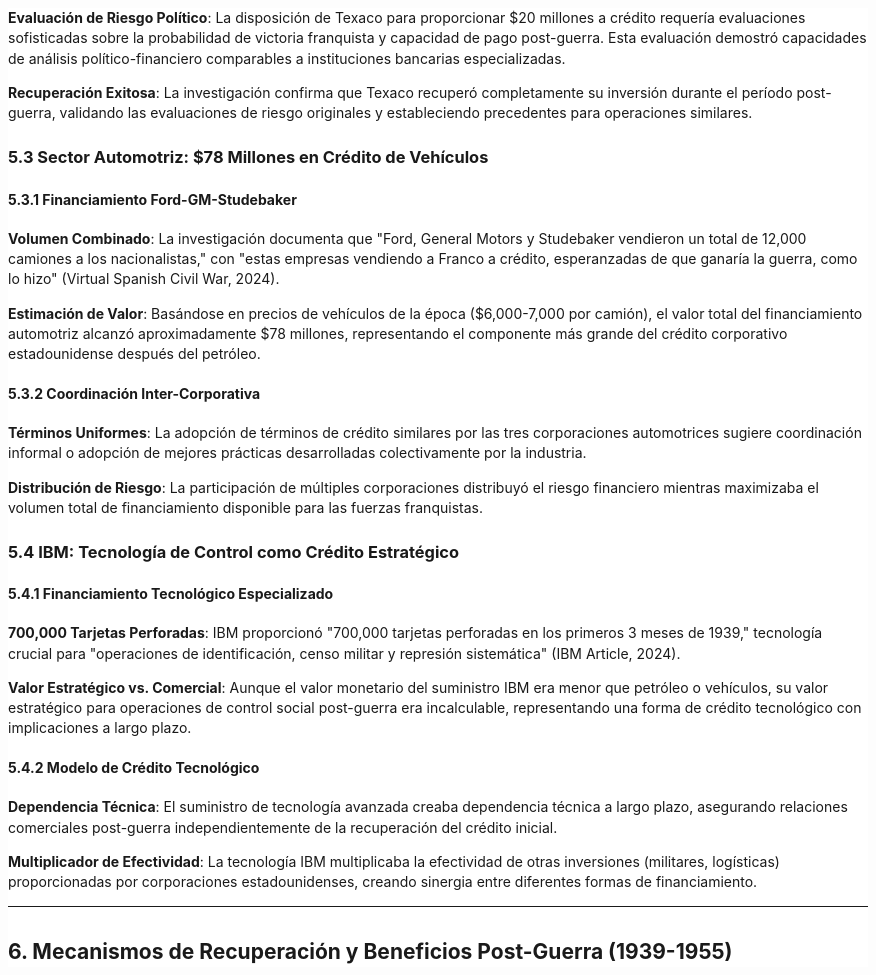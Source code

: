 **Evaluación de Riesgo Político**: La disposición de Texaco para proporcionar $20 millones a crédito requería evaluaciones sofisticadas sobre la probabilidad de victoria franquista y capacidad de pago post-guerra. Esta evaluación demostró capacidades de análisis político-financiero comparables a instituciones bancarias especializadas.

**Recuperación Exitosa**: La investigación confirma que Texaco recuperó completamente su inversión durante el período post-guerra, validando las evaluaciones de riesgo originales y estableciendo precedentes para operaciones similares.

### 5.3 Sector Automotriz: $78 Millones en Crédito de Vehículos

#### 5.3.1 Financiamiento Ford-GM-Studebaker

**Volumen Combinado**: La investigación documenta que "Ford, General Motors y Studebaker vendieron un total de 12,000 camiones a los nacionalistas," con "estas empresas vendiendo a Franco a crédito, esperanzadas de que ganaría la guerra, como lo hizo" (Virtual Spanish Civil War, 2024).

**Estimación de Valor**: Basándose en precios de vehículos de la época ($6,000-7,000 por camión), el valor total del financiamiento automotriz alcanzó aproximadamente $78 millones, representando el componente más grande del crédito corporativo estadounidense después del petróleo.

#### 5.3.2 Coordinación Inter-Corporativa

**Términos Uniformes**: La adopción de términos de crédito similares por las tres corporaciones automotrices sugiere coordinación informal o adopción de mejores prácticas desarrolladas colectivamente por la industria.

**Distribución de Riesgo**: La participación de múltiples corporaciones distribuyó el riesgo financiero mientras maximizaba el volumen total de financiamiento disponible para las fuerzas franquistas.

### 5.4 IBM: Tecnología de Control como Crédito Estratégico

#### 5.4.1 Financiamiento Tecnológico Especializado

**700,000 Tarjetas Perforadas**: IBM proporcionó "700,000 tarjetas perforadas en los primeros 3 meses de 1939," tecnología crucial para "operaciones de identificación, censo militar y represión sistemática" (IBM Article, 2024).

**Valor Estratégico vs. Comercial**: Aunque el valor monetario del suministro IBM era menor que petróleo o vehículos, su valor estratégico para operaciones de control social post-guerra era incalculable, representando una forma de crédito tecnológico con implicaciones a largo plazo.

#### 5.4.2 Modelo de Crédito Tecnológico

**Dependencia Técnica**: El suministro de tecnología avanzada creaba dependencia técnica a largo plazo, asegurando relaciones comerciales post-guerra independientemente de la recuperación del crédito inicial.

**Multiplicador de Efectividad**: La tecnología IBM multiplicaba la efectividad de otras inversiones (militares, logísticas) proporcionadas por corporaciones estadounidenses, creando sinergia entre diferentes formas de financiamiento.

---

## 6. Mecanismos de Recuperación y Beneficios Post-Guerra (1939-1955)
